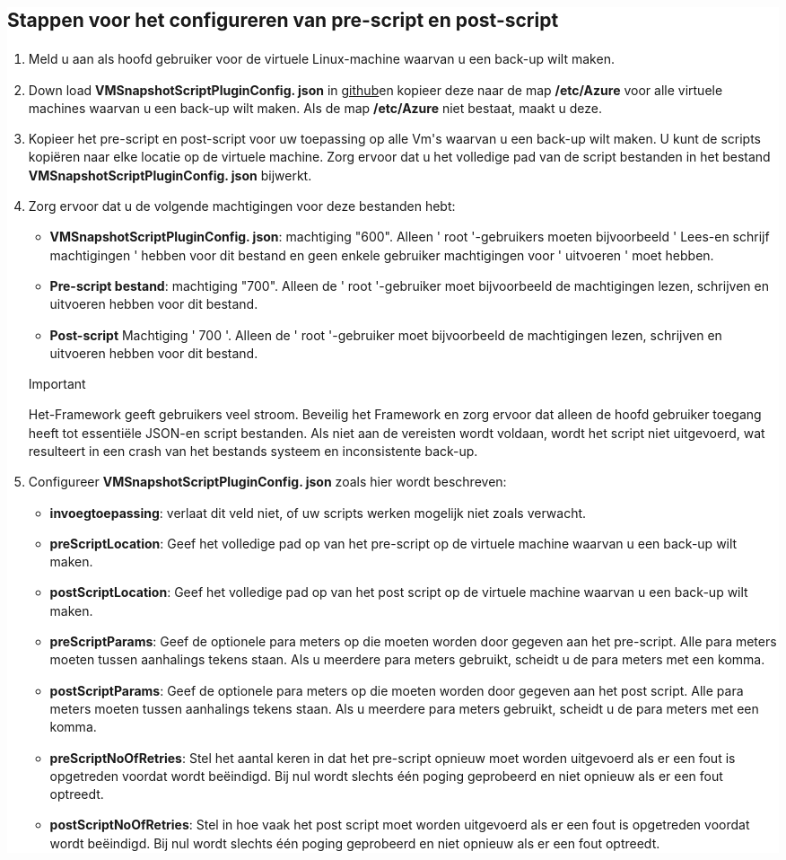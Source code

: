 ## <a name="steps-to-configure-pre-script-and-post-script"></a>Stappen voor het configureren van pre-script en post-script

1. Meld u aan als hoofd gebruiker voor de virtuele Linux-machine waarvan u een back-up wilt maken.

2. Down load **VMSnapshotScriptPluginConfig. json** in [github](https://github.com/MicrosoftAzureBackup/VMSnapshotPluginConfig)en kopieer deze naar de map **/etc/Azure** voor alle virtuele machines waarvan u een back-up wilt maken. Als de map **/etc/Azure** niet bestaat, maakt u deze.

3. Kopieer het pre-script en post-script voor uw toepassing op alle Vm's waarvan u een back-up wilt maken. U kunt de scripts kopiëren naar elke locatie op de virtuele machine. Zorg ervoor dat u het volledige pad van de script bestanden in het bestand **VMSnapshotScriptPluginConfig. json** bijwerkt.

4. Zorg ervoor dat u de volgende machtigingen voor deze bestanden hebt:

   - **VMSnapshotScriptPluginConfig. json**: machtiging "600". Alleen ' root '-gebruikers moeten bijvoorbeeld ' Lees-en schrijf machtigingen ' hebben voor dit bestand en geen enkele gebruiker machtigingen voor ' uitvoeren ' moet hebben.

   - **Pre-script bestand**: machtiging "700".  Alleen de ' root '-gebruiker moet bijvoorbeeld de machtigingen lezen, schrijven en uitvoeren hebben voor dit bestand.

   - **Post-script** Machtiging ' 700 '. Alleen de ' root '-gebruiker moet bijvoorbeeld de machtigingen lezen, schrijven en uitvoeren hebben voor dit bestand.

   > [!IMPORTANT]
   > Het-Framework geeft gebruikers veel stroom. Beveilig het Framework en zorg ervoor dat alleen de hoofd gebruiker toegang heeft tot essentiële JSON-en script bestanden.
   > Als niet aan de vereisten wordt voldaan, wordt het script niet uitgevoerd, wat resulteert in een crash van het bestands systeem en inconsistente back-up.
   >

5. Configureer **VMSnapshotScriptPluginConfig. json** zoals hier wordt beschreven:
    - **invoegtoepassing**: verlaat dit veld niet, of uw scripts werken mogelijk niet zoals verwacht.

    - **preScriptLocation**: Geef het volledige pad op van het pre-script op de virtuele machine waarvan u een back-up wilt maken.

    - **postScriptLocation**: Geef het volledige pad op van het post script op de virtuele machine waarvan u een back-up wilt maken.

    - **preScriptParams**: Geef de optionele para meters op die moeten worden door gegeven aan het pre-script. Alle para meters moeten tussen aanhalings tekens staan. Als u meerdere para meters gebruikt, scheidt u de para meters met een komma.

    - **postScriptParams**: Geef de optionele para meters op die moeten worden door gegeven aan het post script. Alle para meters moeten tussen aanhalings tekens staan. Als u meerdere para meters gebruikt, scheidt u de para meters met een komma.

    - **preScriptNoOfRetries**: Stel het aantal keren in dat het pre-script opnieuw moet worden uitgevoerd als er een fout is opgetreden voordat wordt beëindigd. Bij nul wordt slechts één poging geprobeerd en niet opnieuw als er een fout optreedt.

    - **postScriptNoOfRetries**: Stel in hoe vaak het post script moet worden uitgevoerd als er een fout is opgetreden voordat wordt beëindigd. Bij nul wordt slechts één poging geprobeerd en niet opnieuw als er een fout optreedt.
